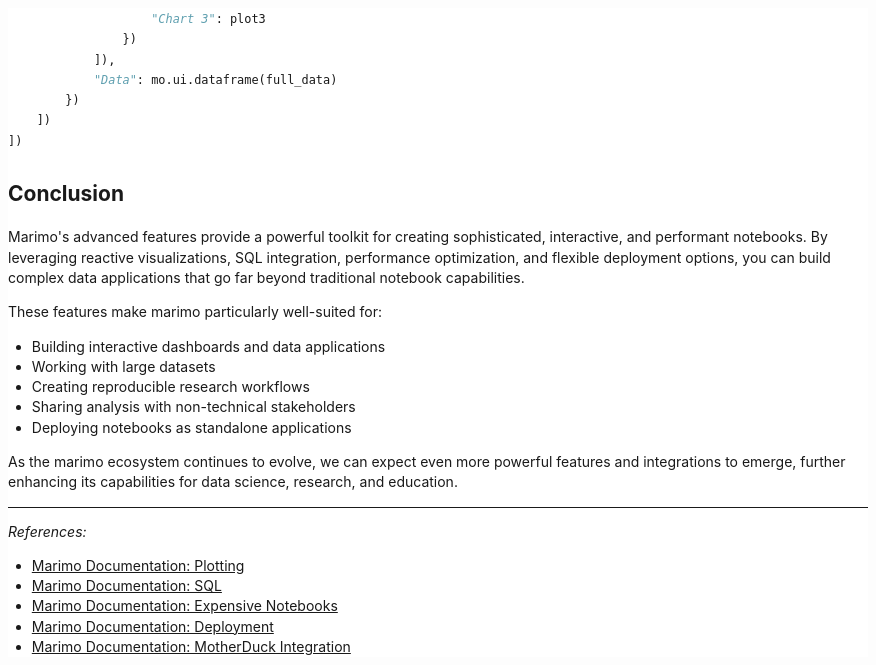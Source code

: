 ```python
                    "Chart 3": plot3
                })
            ]),
            "Data": mo.ui.dataframe(full_data)
        })
    ])
])
```

## Conclusion

Marimo's advanced features provide a powerful toolkit for creating sophisticated, interactive, and performant notebooks. By leveraging reactive visualizations, SQL integration, performance optimization, and flexible deployment options, you can build complex data applications that go far beyond traditional notebook capabilities.

These features make marimo particularly well-suited for:
- Building interactive dashboards and data applications
- Working with large datasets
- Creating reproducible research workflows
- Sharing analysis with non-technical stakeholders
- Deploying notebooks as standalone applications

As the marimo ecosystem continues to evolve, we can expect even more powerful features and integrations to emerge, further enhancing its capabilities for data science, research, and education.

---

*References:*
- [Marimo Documentation: Plotting](https://docs.marimo.io/guides/working_with_data/plotting/)
- [Marimo Documentation: SQL](https://docs.marimo.io/guides/working_with_data/sql/)
- [Marimo Documentation: Expensive Notebooks](https://docs.marimo.io/guides/expensive_notebooks/)
- [Marimo Documentation: Deployment](https://docs.marimo.io/guides/deploying/)
- [Marimo Documentation: MotherDuck Integration](https://docs.marimo.io/integrations/motherduck/)
